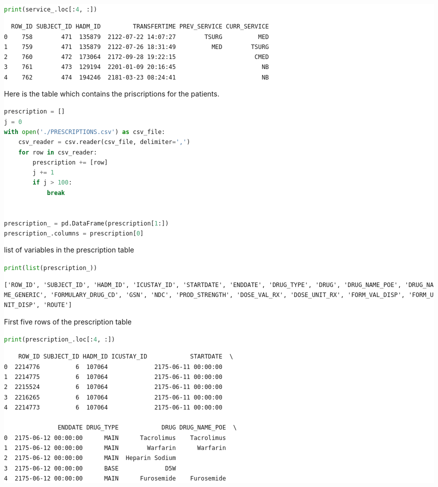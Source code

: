 
```python
print(service_.loc[:4, :])
```

      ROW_ID SUBJECT_ID HADM_ID         TRANSFERTIME PREV_SERVICE CURR_SERVICE
    0    758        471  135879  2122-07-22 14:07:27        TSURG          MED
    1    759        471  135879  2122-07-26 18:31:49          MED        TSURG
    2    760        472  173064  2172-09-28 19:22:15                      CMED
    3    761        473  129194  2201-01-09 20:16:45                        NB
    4    762        474  194246  2181-03-23 08:24:41                        NB


Here is the table which contains the priscriptions for the patients.


```python
prescription = []
j = 0
with open('./PRESCRIPTIONS.csv') as csv_file:
    csv_reader = csv.reader(csv_file, delimiter=',')
    for row in csv_reader:
        prescription += [row]
        j += 1
        if j > 100:
        	break


prescription_ = pd.DataFrame(prescription[1:])
prescription_.columns = prescription[0]

```

list of variables in the prescription table


```python
print(list(prescription_))
```

    ['ROW_ID', 'SUBJECT_ID', 'HADM_ID', 'ICUSTAY_ID', 'STARTDATE', 'ENDDATE', 'DRUG_TYPE', 'DRUG', 'DRUG_NAME_POE', 'DRUG_NAME_GENERIC', 'FORMULARY_DRUG_CD', 'GSN', 'NDC', 'PROD_STRENGTH', 'DOSE_VAL_RX', 'DOSE_UNIT_RX', 'FORM_VAL_DISP', 'FORM_UNIT_DISP', 'ROUTE']


First five rows of the prescription table


```python
print(prescription_.loc[:4, :])
```

        ROW_ID SUBJECT_ID HADM_ID ICUSTAY_ID            STARTDATE  \
    0  2214776          6  107064             2175-06-11 00:00:00   
    1  2214775          6  107064             2175-06-11 00:00:00   
    2  2215524          6  107064             2175-06-11 00:00:00   
    3  2216265          6  107064             2175-06-11 00:00:00   
    4  2214773          6  107064             2175-06-11 00:00:00   
    
                   ENDDATE DRUG_TYPE            DRUG DRUG_NAME_POE  \
    0  2175-06-12 00:00:00      MAIN      Tacrolimus    Tacrolimus   
    1  2175-06-12 00:00:00      MAIN        Warfarin      Warfarin   
    2  2175-06-12 00:00:00      MAIN  Heparin Sodium                 
    3  2175-06-12 00:00:00      BASE             D5W                 
    4  2175-06-12 00:00:00      MAIN      Furosemide    Furosemide   
    